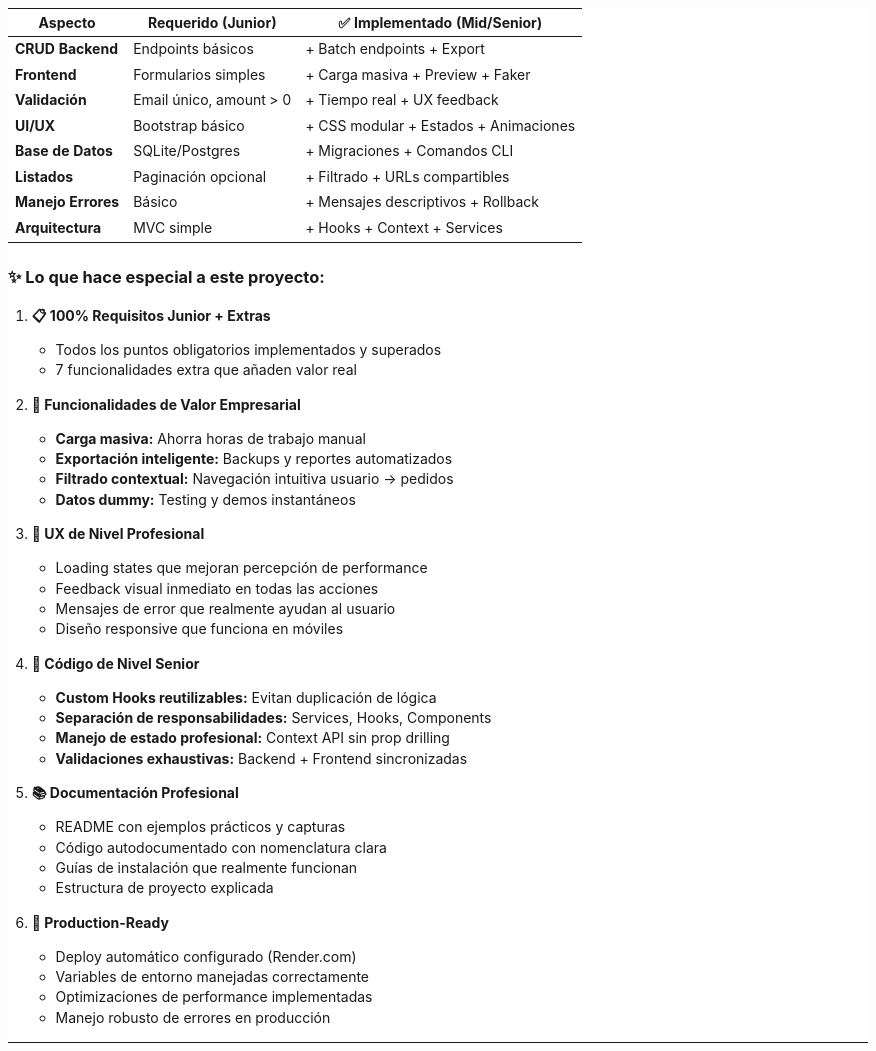 | Aspecto            | Requerido (Junior)      | ✅ Implementado (Mid/Senior)          |
| ------------------ | ----------------------- | ------------------------------------- |
| **CRUD Backend**   | Endpoints básicos       | + Batch endpoints + Export            |
| **Frontend**       | Formularios simples     | + Carga masiva + Preview + Faker      |
| **Validación**     | Email único, amount > 0 | + Tiempo real + UX feedback           |
| **UI/UX**          | Bootstrap básico        | + CSS modular + Estados + Animaciones |
| **Base de Datos**  | SQLite/Postgres         | + Migraciones + Comandos CLI          |
| **Listados**       | Paginación opcional     | + Filtrado + URLs compartibles        |
| **Manejo Errores** | Básico                  | + Mensajes descriptivos + Rollback    |
| **Arquitectura**   | MVC simple              | + Hooks + Context + Services          |

### ✨ **Lo que hace especial a este proyecto:**

1. **📋 100% Requisitos Junior + Extras**

   - Todos los puntos obligatorios implementados y superados
   - 7 funcionalidades extra que añaden valor real

2. **🎯 Funcionalidades de Valor Empresarial**

   - **Carga masiva:** Ahorra horas de trabajo manual
   - **Exportación inteligente:** Backups y reportes automatizados
   - **Filtrado contextual:** Navegación intuitiva usuario → pedidos
   - **Datos dummy:** Testing y demos instantáneos

3. **🎨 UX de Nivel Profesional**

   - Loading states que mejoran percepción de performance
   - Feedback visual inmediato en todas las acciones
   - Mensajes de error que realmente ayudan al usuario
   - Diseño responsive que funciona en móviles

4. **🔧 Código de Nivel Senior**

   - **Custom Hooks reutilizables:** Evitan duplicación de lógica
   - **Separación de responsabilidades:** Services, Hooks, Components
   - **Manejo de estado profesional:** Context API sin prop drilling
   - **Validaciones exhaustivas:** Backend + Frontend sincronizadas

5. **📚 Documentación Profesional**

   - README con ejemplos prácticos y capturas
   - Código autodocumentado con nomenclatura clara
   - Guías de instalación que realmente funcionan
   - Estructura de proyecto explicada

6. **🚀 Production-Ready**
   - Deploy automático configurado (Render.com)
   - Variables de entorno manejadas correctamente
   - Optimizaciones de performance implementadas
   - Manejo robusto de errores en producción

---